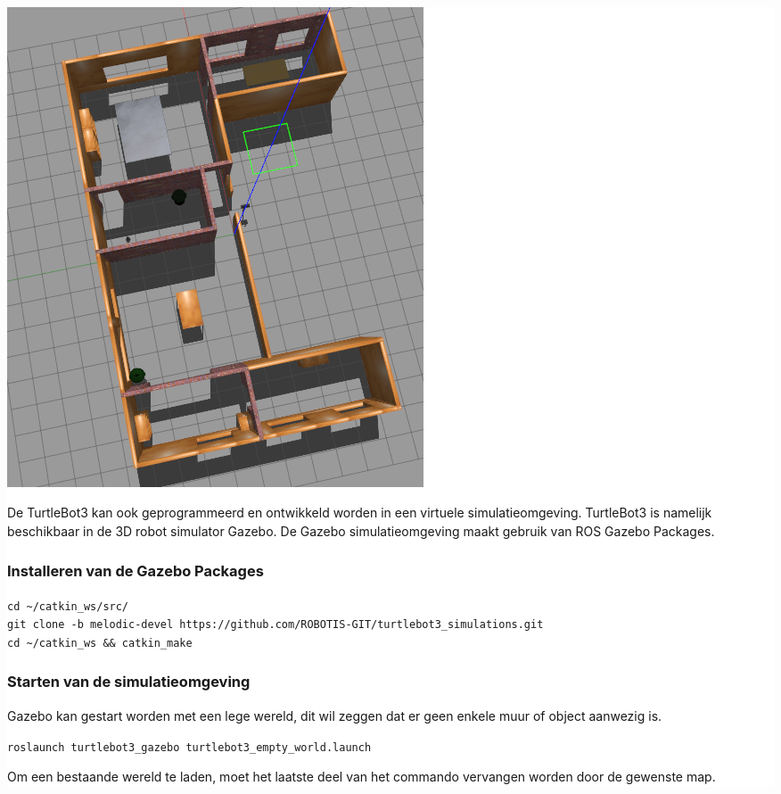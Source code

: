 ![img/img_23.png](img/img_23.png)

De TurtleBot3 kan ook geprogrammeerd en ontwikkeld worden in een virtuele simulatieomgeving. TurtleBot3 is namelijk 
beschikbaar in de 3D robot simulator Gazebo. De Gazebo simulatieomgeving maakt gebruik van ROS Gazebo Packages.

### Installeren van de Gazebo Packages

```shell
cd ~/catkin_ws/src/
git clone -b melodic-devel https://github.com/ROBOTIS-GIT/turtlebot3_simulations.git
cd ~/catkin_ws && catkin_make
```

### Starten van de simulatieomgeving

Gazebo kan gestart worden met een lege wereld, dit wil zeggen dat er geen enkele muur of object aanwezig is.
```shell
roslaunch turtlebot3_gazebo turtlebot3_empty_world.launch
```

Om een bestaande wereld te laden, moet het laatste deel van het commando vervangen worden door de gewenste map.
